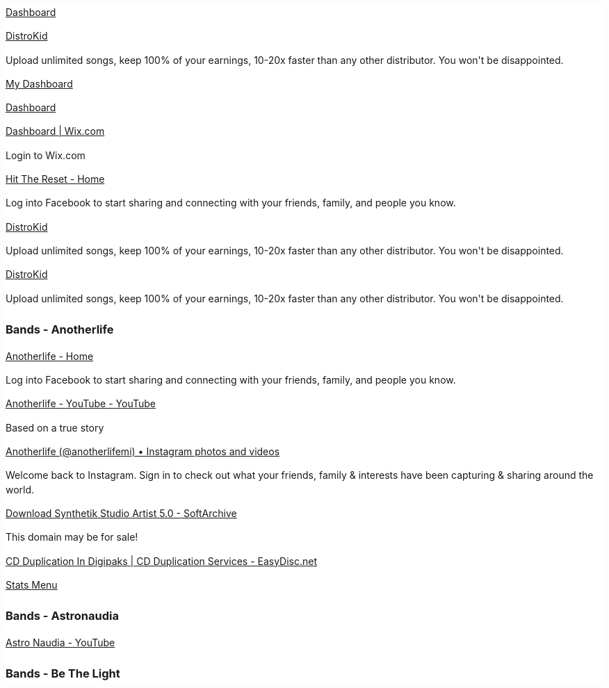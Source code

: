 [Dashboard](https://www.musicgateway.com/login?redirect=%2Fdashboard&tab=&username=)

[DistroKid](https://distrokid.com/dashboard)

Upload unlimited songs, keep 100% of your earnings, 10-20x faster than any other distributor. You won't be disappointed.

[My Dashboard](https://www.bandsonabudget.com/dashboard#_=_)

[Dashboard](https://www.musicgateway.com/login?redirect=%2Fdashboard&tab=&username=)

[Dashboard | Wix.com](https://www.wix.com/dashboard/41122da2-224f-4910-976f-b67da3104a07/home)

Login to Wix.com

[Hit The Reset - Home](https://www.facebook.com/hittheresetmusic)

Log into Facebook to start sharing and connecting with your friends, family, and people you know.

[DistroKid](https://distrokid.com)

Upload unlimited songs, keep 100% of your earnings, 10-20x faster than any other distributor. You won't be disappointed.

[DistroKid](https://distrokid.com/dashboard)

Upload unlimited songs, keep 100% of your earnings, 10-20x faster than any other distributor. You won't be disappointed.

### Bands - Anotherlife

[Anotherlife - Home](https://www.facebook.com/anotherlifemusic)

Log into Facebook to start sharing and connecting with your friends, family, and people you know.

[Anotherlife - YouTube - YouTube](https://www.youtube.com/channel/UCtJKjr_KvNpoNU6QIZA922A?view_as=subscriber)

Based on a true story

[Anotherlife (@anotherlifemi) • Instagram photos and videos](https://www.instagram.com/anotherlifemi)

Welcome back to Instagram. Sign in to check out what your friends, family & interests have been capturing & sharing around the world.

[Download Synthetik Studio Artist 5.0 - SoftArchive](https://sanet.cd/blogs/downloaddownload/synthetik_studio_artist.2298189.html)

This domain may be for sale!

[CD Duplication In Digipaks | CD Duplication Services - EasyDisc.net](https://www.easydisc.net/digipaks)

[Stats Menu](https://www.web-stat.com/checkstats.pl)

### Bands - Astronaudia

[Astro Naudia - YouTube](https://www.youtube.com/channel/UCUa4-rK0R2iHJCBkpM7nvHw)

### Bands - Be The Light
